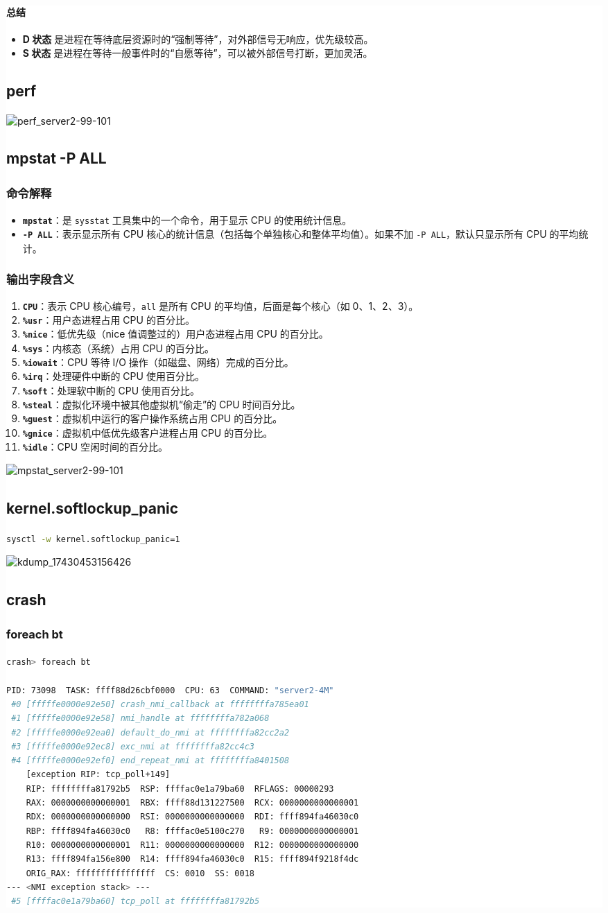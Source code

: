 #### **总结**
- **D 状态** 是进程在等待底层资源时的“强制等待”，对外部信号无响应，优先级较高。
- **S 状态** 是进程在等待一般事件时的“自愿等待”，可以被外部信号打断，更加灵活。

## perf

![perf_server2-99-101](https://cdn.jsdelivr.net/gh/realwujing/picture-bed/perf_server2-99-101.png)

## mpstat -P ALL

### **命令解释**
- **`mpstat`**：是 `sysstat` 工具集中的一个命令，用于显示 CPU 的使用统计信息。
- **`-P ALL`**：表示显示所有 CPU 核心的统计信息（包括每个单独核心和整体平均值）。如果不加 `-P ALL`，默认只显示所有 CPU 的平均统计。

### **输出字段含义**
1. **`CPU`**：表示 CPU 核心编号，`all` 是所有 CPU 的平均值，后面是每个核心（如 0、1、2、3）。
2. **`%usr`**：用户态进程占用 CPU 的百分比。
3. **`%nice`**：低优先级（nice 值调整过的）用户态进程占用 CPU 的百分比。
4. **`%sys`**：内核态（系统）占用 CPU 的百分比。
5. **`%iowait`**：CPU 等待 I/O 操作（如磁盘、网络）完成的百分比。
6. **`%irq`**：处理硬件中断的 CPU 使用百分比。
7. **`%soft`**：处理软中断的 CPU 使用百分比。
8. **`%steal`**：虚拟化环境中被其他虚拟机“偷走”的 CPU 时间百分比。
9. **`%guest`**：虚拟机中运行的客户操作系统占用 CPU 的百分比。
10. **`%gnice`**：虚拟机中低优先级客户进程占用 CPU 的百分比。
11. **`%idle`**：CPU 空闲时间的百分比。

![mpstat_server2-99-101](https://cdn.jsdelivr.net/gh/realwujing/picture-bed/mpstat_server2-99-101.png)

## kernel.softlockup_panic

```bash
sysctl -w kernel.softlockup_panic=1
```

![kdump_17430453156426](https://cdn.jsdelivr.net/gh/realwujing/picture-bed/kdump_17430453156426.png)


## crash

### foreach bt

```bash
crash> foreach bt

PID: 73098  TASK: ffff88d26cbf0000  CPU: 63  COMMAND: "server2-4M"
 #0 [fffffe0000e92e50] crash_nmi_callback at ffffffffa785ea01
 #1 [fffffe0000e92e58] nmi_handle at ffffffffa782a068
 #2 [fffffe0000e92ea0] default_do_nmi at ffffffffa82cc2a2
 #3 [fffffe0000e92ec8] exc_nmi at ffffffffa82cc4c3
 #4 [fffffe0000e92ef0] end_repeat_nmi at ffffffffa8401508
    [exception RIP: tcp_poll+149]
    RIP: ffffffffa81792b5  RSP: ffffac0e1a79ba60  RFLAGS: 00000293
    RAX: 0000000000000001  RBX: ffff88d131227500  RCX: 0000000000000001
    RDX: 0000000000000000  RSI: 0000000000000000  RDI: ffff894fa46030c0
    RBP: ffff894fa46030c0   R8: ffffac0e5100c270   R9: 0000000000000001
    R10: 0000000000000001  R11: 0000000000000000  R12: 0000000000000000
    R13: ffff894fa156e800  R14: ffff894fa46030c0  R15: ffff894f9218f4dc
    ORIG_RAX: ffffffffffffffff  CS: 0010  SS: 0018
--- <NMI exception stack> ---
 #5 [ffffac0e1a79ba60] tcp_poll at ffffffffa81792b5
```